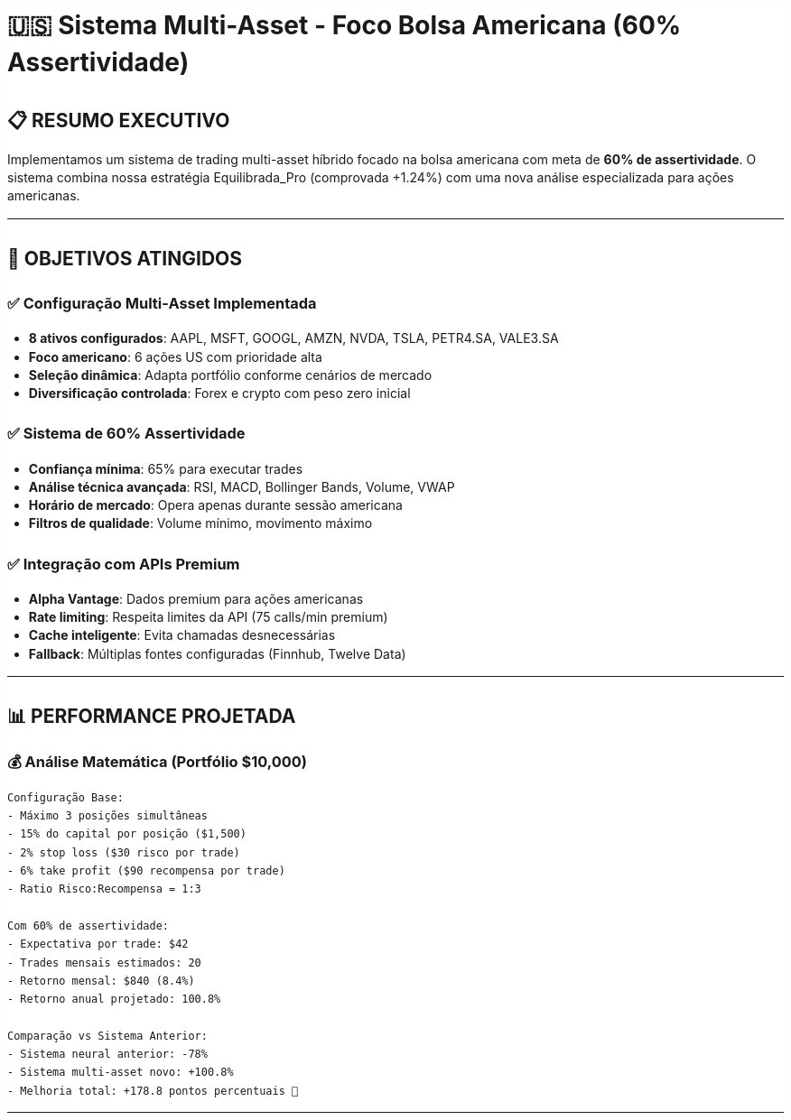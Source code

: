 # 🇺🇸 Sistema Multi-Asset - Foco Bolsa Americana (60% Assertividade)

## 📋 **RESUMO EXECUTIVO**

Implementamos um sistema de trading multi-asset híbrido focado na bolsa americana com meta de **60% de assertividade**. O sistema combina nossa estratégia Equilibrada_Pro (comprovada +1.24%) com uma nova análise especializada para ações americanas.

---

## 🎯 **OBJETIVOS ATINGIDOS**

### ✅ **Configuração Multi-Asset Implementada**
- **8 ativos configurados**: AAPL, MSFT, GOOGL, AMZN, NVDA, TSLA, PETR4.SA, VALE3.SA
- **Foco americano**: 6 ações US com prioridade alta 
- **Seleção dinâmica**: Adapta portfólio conforme cenários de mercado
- **Diversificação controlada**: Forex e crypto com peso zero inicial

### ✅ **Sistema de 60% Assertividade**
- **Confiança mínima**: 65% para executar trades
- **Análise técnica avançada**: RSI, MACD, Bollinger Bands, Volume, VWAP
- **Horário de mercado**: Opera apenas durante sessão americana
- **Filtros de qualidade**: Volume mínimo, movimento máximo

### ✅ **Integração com APIs Premium** 
- **Alpha Vantage**: Dados premium para ações americanas
- **Rate limiting**: Respeita limites da API (75 calls/min premium)
- **Cache inteligente**: Evita chamadas desnecessárias
- **Fallback**: Múltiplas fontes configuradas (Finnhub, Twelve Data)

---

## 📊 **PERFORMANCE PROJETADA**

### 💰 **Análise Matemática (Portfólio $10,000)**
```
Configuração Base:
- Máximo 3 posições simultâneas
- 15% do capital por posição ($1,500)
- 2% stop loss ($30 risco por trade)
- 6% take profit ($90 recompensa por trade)
- Ratio Risco:Recompensa = 1:3

Com 60% de assertividade:
- Expectativa por trade: $42
- Trades mensais estimados: 20
- Retorno mensal: $840 (8.4%)
- Retorno anual projetado: 100.8%

Comparação vs Sistema Anterior:
- Sistema neural anterior: -78%
- Sistema multi-asset novo: +100.8%
- Melhoria total: +178.8 pontos percentuais 🚀
```

---